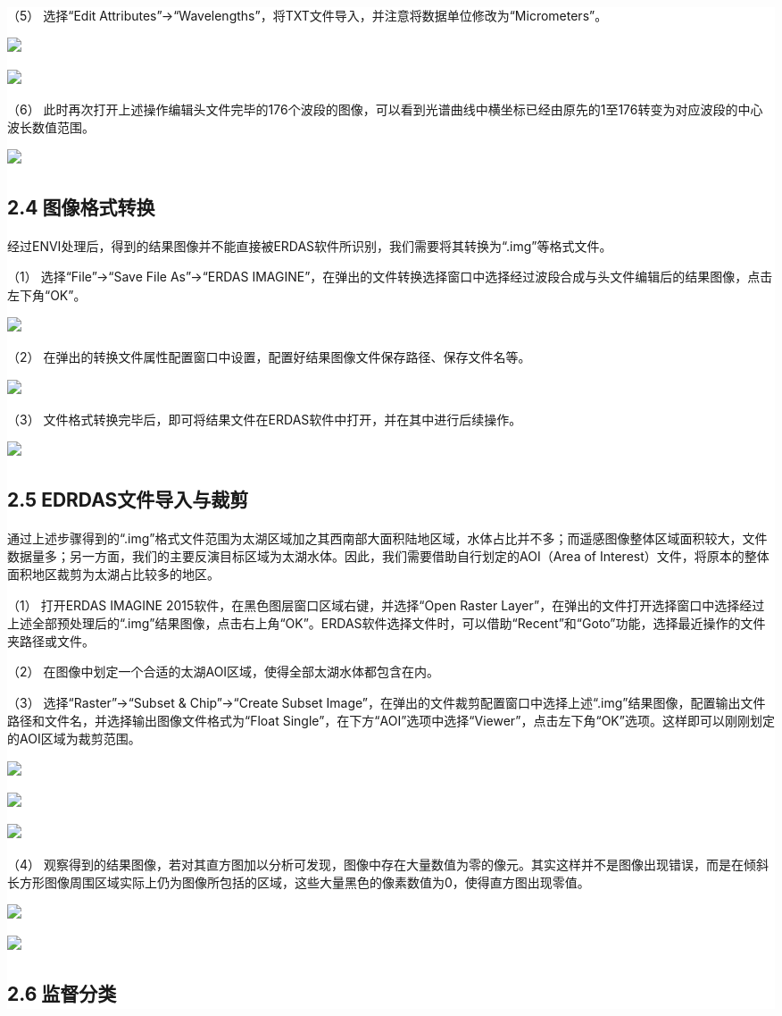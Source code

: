 （5） 选择“Edit Attributes”→“Wavelengths”，将TXT文件导入，并注意将数据单位修改为“Micrometers”。

![](https://picturesali.oss-cn-beijing.aliyuncs.com/202304141602592.png)

![](https://picturesali.oss-cn-beijing.aliyuncs.com/202304141602016.png)

（6） 此时再次打开上述操作编辑头文件完毕的176个波段的图像，可以看到光谱曲线中横坐标已经由原先的1至176转变为对应波段的中心波长数值范围。

![](https://picturesali.oss-cn-beijing.aliyuncs.com/202304141602797.png)

2.4 图像格式转换
----------

经过ENVI处理后，得到的结果图像并不能直接被ERDAS软件所识别，我们需要将其转换为“.img”等格式文件。

（1） 选择“File”→“Save File As”→“ERDAS IMAGINE”，在弹出的文件转换选择窗口中选择经过波段合成与头文件编辑后的结果图像，点击左下角“OK”。

![](https://picturesali.oss-cn-beijing.aliyuncs.com/202304141602533.png)

（2） 在弹出的转换文件属性配置窗口中设置，配置好结果图像文件保存路径、保存文件名等。

![](https://picturesali.oss-cn-beijing.aliyuncs.com/202304141602656.png)

（3） 文件格式转换完毕后，即可将结果文件在ERDAS软件中打开，并在其中进行后续操作。

![](https://picturesali.oss-cn-beijing.aliyuncs.com/202304141602331.png)

2.5 EDRDAS文件导入与裁剪
-----------------

通过上述步骤得到的“.img”格式文件范围为太湖区域加之其西南部大面积陆地区域，水体占比并不多；而遥感图像整体区域面积较大，文件数据量多；另一方面，我们的主要反演目标区域为太湖水体。因此，我们需要借助自行划定的AOI（Area of Interest）文件，将原本的整体面积地区裁剪为太湖占比较多的地区。

（1） 打开ERDAS IMAGINE 2015软件，在黑色图层窗口区域右键，并选择“Open Raster Layer”，在弹出的文件打开选择窗口中选择经过上述全部预处理后的“.img”结果图像，点击右上角“OK”。ERDAS软件选择文件时，可以借助“Recent”和“Goto”功能，选择最近操作的文件夹路径或文件。

（2） 在图像中划定一个合适的太湖AOI区域，使得全部太湖水体都包含在内。

（3） 选择“Raster”→“Subset & Chip”→“Create Subset Image”，在弹出的文件裁剪配置窗口中选择上述“.img”结果图像，配置输出文件路径和文件名，并选择输出图像文件格式为“Float Single”，在下方“AOI”选项中选择“Viewer”，点击左下角“OK”选项。这样即可以刚刚划定的AOI区域为裁剪范围。

![](https://picturesali.oss-cn-beijing.aliyuncs.com/202304141602692.png)

![](https://picturesali.oss-cn-beijing.aliyuncs.com/202304141602085.png)

![](https://picturesali.oss-cn-beijing.aliyuncs.com/202304141602783.png)

（4） 观察得到的结果图像，若对其直方图加以分析可发现，图像中存在大量数值为零的像元。其实这样并不是图像出现错误，而是在倾斜长方形图像周围区域实际上仍为图像所包括的区域，这些大量黑色的像素数值为0，使得直方图出现零值。

![](https://picturesali.oss-cn-beijing.aliyuncs.com/202304141602442.png)

![](https://picturesali.oss-cn-beijing.aliyuncs.com/202304141602651.png)

2.6 监督分类
--------
